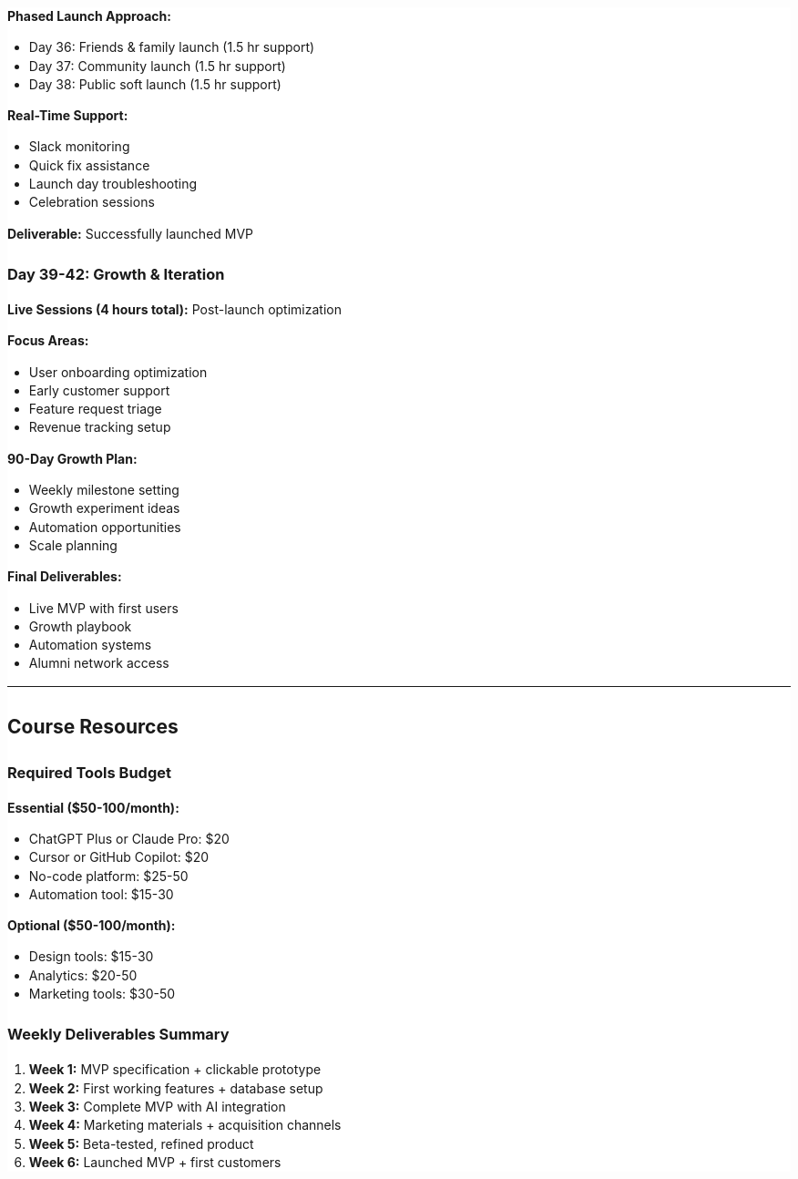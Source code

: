 **Phased Launch Approach:**
- Day 36: Friends & family launch (1.5 hr support)
- Day 37: Community launch (1.5 hr support)
- Day 38: Public soft launch (1.5 hr support)

**Real-Time Support:**
- Slack monitoring
- Quick fix assistance
- Launch day troubleshooting
- Celebration sessions

**Deliverable:** Successfully launched MVP

### Day 39-42: Growth & Iteration
**Live Sessions (4 hours total):** Post-launch optimization

**Focus Areas:**
- User onboarding optimization
- Early customer support
- Feature request triage
- Revenue tracking setup

**90-Day Growth Plan:**
- Weekly milestone setting
- Growth experiment ideas
- Automation opportunities
- Scale planning

**Final Deliverables:**
- Live MVP with first users
- Growth playbook
- Automation systems
- Alumni network access

---

## Course Resources

### Required Tools Budget
**Essential ($50-100/month):**
- ChatGPT Plus or Claude Pro: $20
- Cursor or GitHub Copilot: $20
- No-code platform: $25-50
- Automation tool: $15-30

**Optional ($50-100/month):**
- Design tools: $15-30
- Analytics: $20-50
- Marketing tools: $30-50

### Weekly Deliverables Summary
1. **Week 1:** MVP specification + clickable prototype
2. **Week 2:** First working features + database setup
3. **Week 3:** Complete MVP with AI integration
4. **Week 4:** Marketing materials + acquisition channels
5. **Week 5:** Beta-tested, refined product
6. **Week 6:** Launched MVP + first customers
